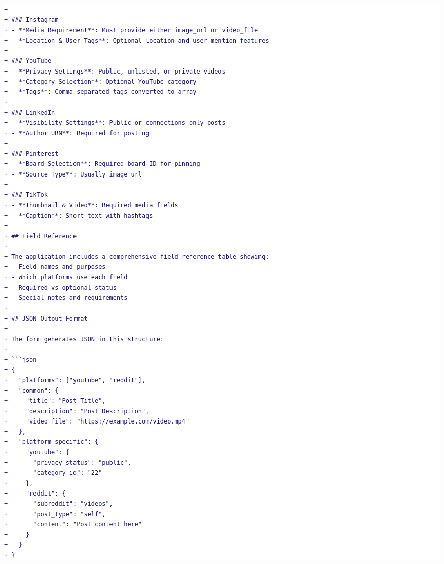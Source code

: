 ```diff
+ 
+ ### Instagram
+ - **Media Requirement**: Must provide either image_url or video_file
+ - **Location & User Tags**: Optional location and user mention features
+ 
+ ### YouTube
+ - **Privacy Settings**: Public, unlisted, or private videos
+ - **Category Selection**: Optional YouTube category
+ - **Tags**: Comma-separated tags converted to array
+ 
+ ### LinkedIn
+ - **Visibility Settings**: Public or connections-only posts
+ - **Author URN**: Required for posting
+ 
+ ### Pinterest
+ - **Board Selection**: Required board ID for pinning
+ - **Source Type**: Usually image_url
+ 
+ ### TikTok
+ - **Thumbnail & Video**: Required media fields
+ - **Caption**: Short text with hashtags
+ 
+ ## Field Reference
+ 
+ The application includes a comprehensive field reference table showing:
+ - Field names and purposes
+ - Which platforms use each field
+ - Required vs optional status
+ - Special notes and requirements
+ 
+ ## JSON Output Format
+ 
+ The form generates JSON in this structure:
+ 
+ ```json
+ {
+   "platforms": ["youtube", "reddit"],
+   "common": {
+     "title": "Post Title",
+     "description": "Post Description",
+     "video_file": "https://example.com/video.mp4"
+   },
+   "platform_specific": {
+     "youtube": {
+       "privacy_status": "public",
+       "category_id": "22"
+     },
+     "reddit": {
+       "subreddit": "videos",
+       "post_type": "self",
+       "content": "Post content here"
+     }
+   }
+ }
  ```
  
